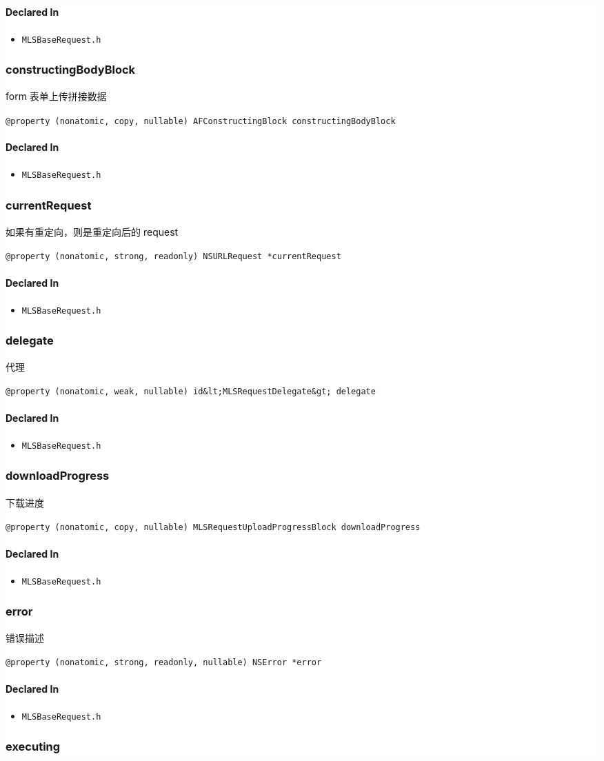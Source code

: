 #### Declared In
* `MLSBaseRequest.h`

<a name="//api/name/constructingBodyBlock" title="constructingBodyBlock"></a>
### constructingBodyBlock

form 表单上传拼接数据

`@property (nonatomic, copy, nullable) AFConstructingBlock constructingBodyBlock`

#### Declared In
* `MLSBaseRequest.h`

<a name="//api/name/currentRequest" title="currentRequest"></a>
### currentRequest

  如果有重定向，则是重定向后的 request

`@property (nonatomic, strong, readonly) NSURLRequest *currentRequest`

#### Declared In
* `MLSBaseRequest.h`

<a name="//api/name/delegate" title="delegate"></a>
### delegate

代理

`@property (nonatomic, weak, nullable) id&lt;MLSRequestDelegate&gt; delegate`

#### Declared In
* `MLSBaseRequest.h`

<a name="//api/name/downloadProgress" title="downloadProgress"></a>
### downloadProgress

下载进度

`@property (nonatomic, copy, nullable) MLSRequestUploadProgressBlock downloadProgress`

#### Declared In
* `MLSBaseRequest.h`

<a name="//api/name/error" title="error"></a>
### error

错误描述

`@property (nonatomic, strong, readonly, nullable) NSError *error`

#### Declared In
* `MLSBaseRequest.h`

<a name="//api/name/executing" title="executing"></a>
### executing

